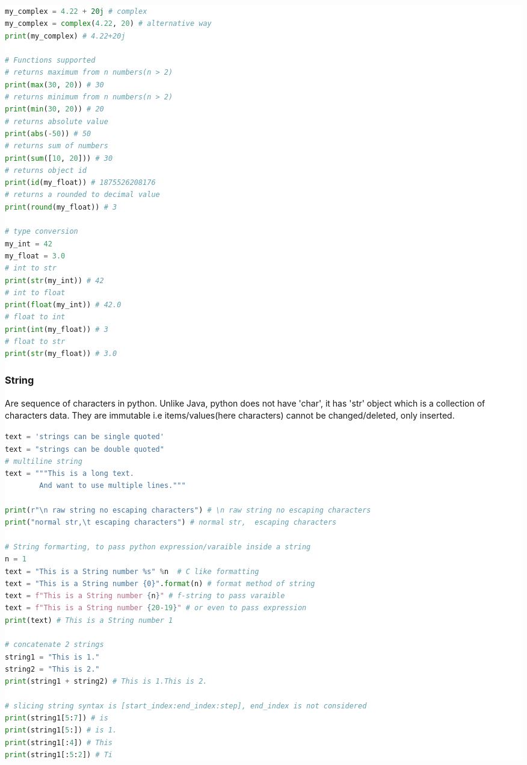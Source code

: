 ```Python
my_complex = 4.22 + 20j # complex
my_complex = complex(4.22, 20) # alternative way
print(my_complex) # 4.22+20j

# Functions supported
# returns maximum from n numbers(n > 2)
print(max(30, 20)) # 30
# returns minimum from n numbers(n > 2)
print(min(30, 20)) # 20
# returns absolute value
print(abs(-50)) # 50
# returns sum of numbers
print(sum([10, 20])) # 30
# returns object id
print(id(my_float)) # 1875526208176
# returns a rounded to decimal value
print(round(my_float)) # 3

# type conversion
my_int = 42
my_float = 3.0
# int to str
print(str(my_int)) # 42
# int to float
print(float(my_int)) # 42.0
# float to int
print(int(my_float)) # 3
# float to str
print(str(my_float)) # 3.0
```

### String
Are sequence of characters in python. Unlike Java, python does not have 'char', it has 'str' object which is a collection of characters data. They are immutable i.e items/values(here characters) cannot be changed/deleted, only inserted.
```Python
text = 'strings can be single quoted'
text = "strings can be double quoted"
# multiline string
text = """This is a long text.
        And want to use multiple lines."""

print(r"\n raw string no escaping characters") # \n raw string no escaping characters
print("normal str,\t escaping characters") # normal str,  escaping characters

# String formarting, to pass python expression/varaible inside a string
n = 1
text = "This is a String number %s" %n  # C like formatting 
text = "This is a String number {0}".format(n) # format method of string
text = f"This is a String number {n}" # f-string to pass varaible
text = f"This is a String number {20-19}" # or even to pass expression
print(text) # This is a String number 1

# concatenate 2 strings
string1 = "This is 1."
string2 = "This is 2."
print(string1 + string2) # This is 1.This is 2.

# slicing string syntax is [start_index:end_index:step], end_index is not considered
print(string1[5:7]) # is 
print(string1[5:]) # is 1.
print(string1[:4]) # This 
print(string1[:5:2]) # Ti 
```